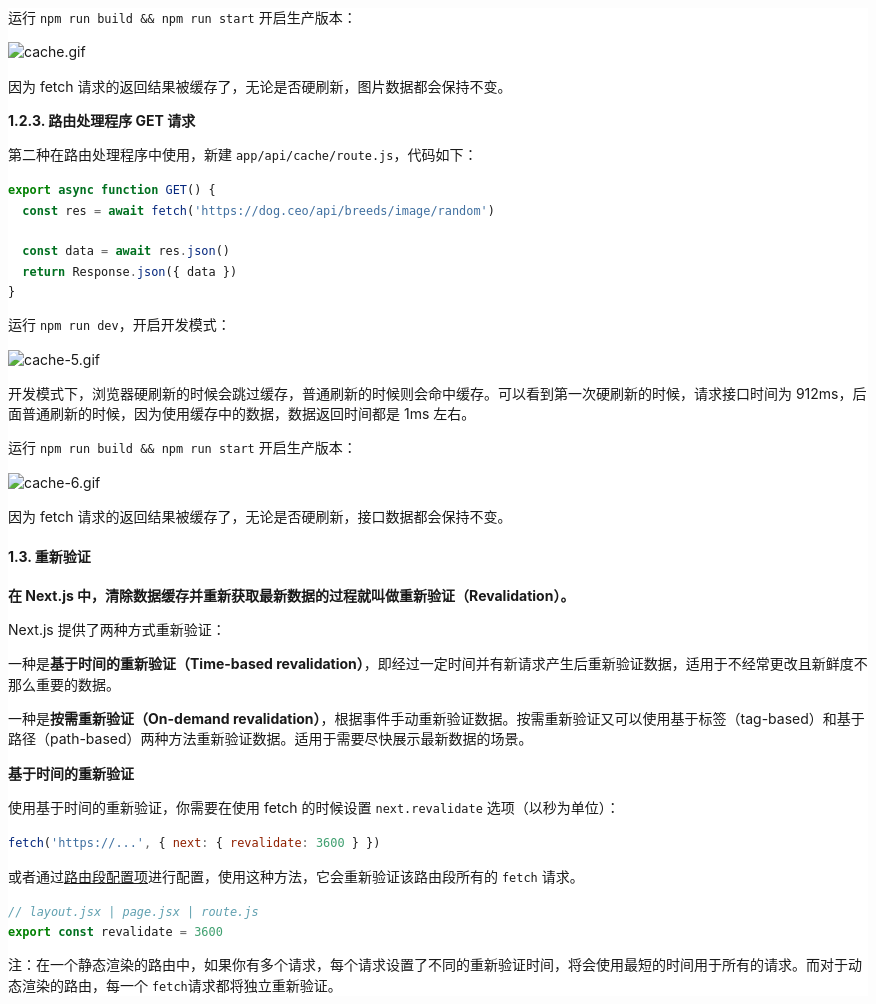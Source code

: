 运行 `npm run build && npm run start` 开启生产版本：

![cache.gif](https://p1-juejin.byteimg.com/tos-cn-i-k3u1fbpfcp/e26d6e09a5e04b99bba03a8a1f9d8141~tplv-k3u1fbpfcp-jj-mark:0:0:0:0:q75.image#?w=439\&h=353\&s=136348\&e=gif\&f=33\&b=efedec)

因为 fetch 请求的返回结果被缓存了，无论是否硬刷新，图片数据都会保持不变。

**1.2.3. 路由处理程序 GET 请求**

第二种在路由处理程序中使用，新建 `app/api/cache/route.js`，代码如下：

```js
export async function GET() {
  const res = await fetch('https://dog.ceo/api/breeds/image/random')

  const data = await res.json()
  return Response.json({ data })
}
```

运行 `npm run dev`，开启开发模式：

![cache-5.gif](https://p6-juejin.byteimg.com/tos-cn-i-k3u1fbpfcp/3c844d6e5ce04083b81e5797241b7494~tplv-k3u1fbpfcp-jj-mark:0:0:0:0:q75.image#?w=1436\&h=459\&s=293876\&e=gif\&f=40\&b=141414)

开发模式下，浏览器硬刷新的时候会跳过缓存，普通刷新的时候则会命中缓存。可以看到第一次硬刷新的时候，请求接口时间为 912ms，后面普通刷新的时候，因为使用缓存中的数据，数据返回时间都是 1ms 左右。

运行 `npm run build && npm run start` 开启生产版本：

![cache-6.gif](https://p1-juejin.byteimg.com/tos-cn-i-k3u1fbpfcp/a5d4476224694a73a8f631359cd2ead6~tplv-k3u1fbpfcp-jj-mark:0:0:0:0:q75.image#?w=1036\&h=192\&s=53493\&e=gif\&f=31\&b=191919)

因为 fetch 请求的返回结果被缓存了，无论是否硬刷新，接口数据都会保持不变。

#### 1.3. 重新验证

**在 Next.js 中，清除数据缓存并重新获取最新数据的过程就叫做重新验证（Revalidation）。**

Next.js 提供了两种方式重新验证：

一种是**基于时间的重新验证（Time-based revalidation）**，即经过一定时间并有新请求产生后重新验证数据，适用于不经常更改且新鲜度不那么重要的数据。

一种是**按需重新验证（On-demand revalidation）**，根据事件手动重新验证数据。按需重新验证又可以使用基于标签（tag-based）和基于路径（path-based）两种方法重新验证数据。适用于需要尽快展示最新数据的场景。

**基于时间的重新验证**

使用基于时间的重新验证，你需要在使用 fetch 的时候设置 `next.revalidate` 选项（以秒为单位）：

```javascript
fetch('https://...', { next: { revalidate: 3600 } })
```

或者通过[路由段配置项](https://juejin.cn/book/7307859898316881957/section/7309079033223446554)进行配置，使用这种方法，它会重新验证该路由段所有的 `fetch` 请求。

```javascript
// layout.jsx | page.jsx | route.js
export const revalidate = 3600
```

注：在一个静态渲染的路由中，如果你有多个请求，每个请求设置了不同的重新验证时间，将会使用最短的时间用于所有的请求。而对于动态渲染的路由，每一个 `fetch`请求都将独立重新验证。
